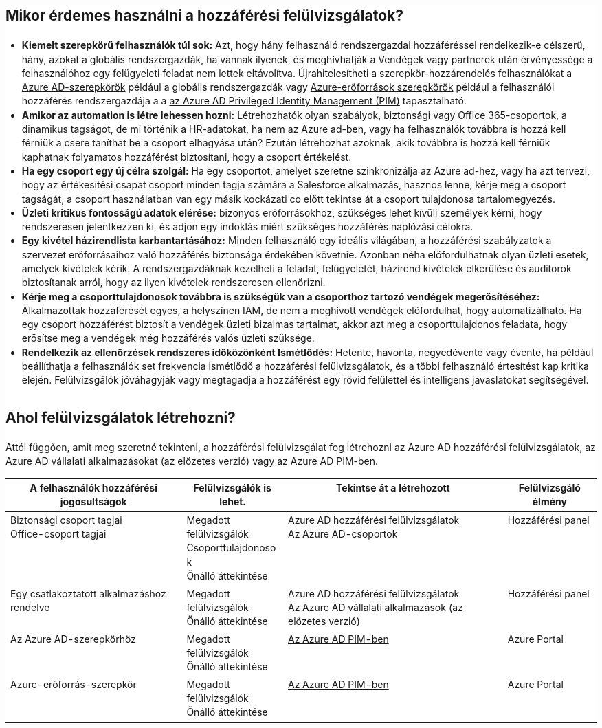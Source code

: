 ## <a name="when-to-use-access-reviews"></a>Mikor érdemes használni a hozzáférési felülvizsgálatok?

- **Kiemelt szerepkörű felhasználók túl sok:** Azt, hogy hány felhasználó rendszergazdai hozzáféréssel rendelkezik-e célszerű, hány, azokat a globális rendszergazdák, ha vannak ilyenek, és meghívhatják a Vendégek vagy partnerek után érvényessége a felhasználóhoz egy felügyeleti feladat nem lettek eltávolítva. Újrahitelesítheti a szerepkör-hozzárendelés felhasználókat a [Azure AD-szerepkörök](../privileged-identity-management/pim-how-to-perform-security-review.md?toc=%2fazure%2factive-directory%2fgovernance%2ftoc.json) például a globális rendszergazdák vagy [Azure-erőforrások szerepkörök](../privileged-identity-management/pim-resource-roles-perform-access-review.md?toc=%2fazure%2factive-directory%2fgovernance%2ftoc.json) például a felhasználói hozzáférés rendszergazdája a a [az Azure AD Privileged Identity Management (PIM)](../privileged-identity-management/pim-configure.md) tapasztalható.
- **Amikor az automation is létre lehessen hozni:** Létrehozhatók olyan szabályok, biztonsági vagy Office 365-csoportok, a dinamikus tagságot, de mi történik a HR-adatokat, ha nem az Azure ad-ben, vagy ha felhasználók továbbra is hozzá kell férniük a csere taníthat be a csoport elhagyása után? Ezután létrehozhat azoknak, akik továbbra is hozzá kell férniük kaphatnak folyamatos hozzáférést biztosítani, hogy a csoport értékelést.
- **Ha egy csoport egy új célra szolgál:** Ha egy csoportot, amelyet szeretne szinkronizálja az Azure ad-hez, vagy ha azt tervezi, hogy az értékesítési csapat csoport minden tagja számára a Salesforce alkalmazás, hasznos lenne, kérje meg a csoport tagságát, a csoport használatban van egy másik kockázati co előtt tekintse át a csoport tulajdonosa tartalomegyezés.
- **Üzleti kritikus fontosságú adatok elérése:** bizonyos erőforrásokhoz, szükséges lehet kívüli személyek kérni, hogy rendszeresen jelentkezzen ki, és adjon egy indoklás miért szükséges hozzáférés naplózási célokra.
- **Egy kivétel házirendlista karbantartásához:** Minden felhasználó egy ideális világában, a hozzáférési szabályzatok a szervezet erőforrásaihoz való hozzáférés biztonsága érdekében követnie. Azonban néha előfordulhatnak olyan üzleti esetek, amelyek kivételek kérik. A rendszergazdáknak kezelheti a feladat, felügyeletét, házirend kivételek elkerülése és auditorok biztosítanak arról, hogy az ilyen kivételek rendszeresen ellenőrizni.
- **Kérje meg a csoporttulajdonosok továbbra is szükségük van a csoporthoz tartozó vendégek megerősítéséhez:** Alkalmazottak hozzáférését egyes, a helyszínen IAM, de nem a meghívott vendégek előfordulhat, hogy automatizálható. Ha egy csoport hozzáférést biztosít a vendégek üzleti bizalmas tartalmat, akkor azt meg a csoporttulajdonos feladata, hogy erősítse meg a vendégek még hozzáférés valós üzleti szüksége.
- **Rendelkezik az ellenőrzések rendszeres időközönként Ismétlődés:** Hetente, havonta, negyedévente vagy évente, ha például beállíthatja a felhasználók set frekvencia ismétlődő a hozzáférési felülvizsgálatok, és a többi felhasználó értesítést kap kritika elején. Felülvizsgálók jóváhagyják vagy megtagadja a hozzáférést egy rövid felülettel és intelligens javaslatokat segítségével.

## <a name="where-do-you-create-reviews"></a>Ahol felülvizsgálatok létrehozni?

Attól függően, amit meg szeretné tekinteni, a hozzáférési felülvizsgálat fog létrehozni az Azure AD hozzáférési felülvizsgálatok, az Azure AD vállalati alkalmazásokat (az előzetes verzió) vagy az Azure AD PIM-ben.

| A felhasználók hozzáférési jogosultságok | Felülvizsgálók is lehet. | Tekintse át a létrehozott | Felülvizsgáló élmény |
| --- | --- | --- | --- |
| Biztonsági csoport tagjai</br>Office-csoport tagjai | Megadott felülvizsgálók</br>Csoporttulajdonosok</br>Önálló áttekintése | Azure AD hozzáférési felülvizsgálatok</br>Az Azure AD-csoportok | Hozzáférési panel |
| Egy csatlakoztatott alkalmazáshoz rendelve | Megadott felülvizsgálók</br>Önálló áttekintése | Azure AD hozzáférési felülvizsgálatok</br>Az Azure AD vállalati alkalmazások (az előzetes verzió) | Hozzáférési panel |
| Az Azure AD-szerepkörhöz | Megadott felülvizsgálók</br>Önálló áttekintése | [Az Azure AD PIM-ben](../privileged-identity-management/pim-how-to-start-security-review.md?toc=%2fazure%2factive-directory%2fgovernance%2ftoc.json) | Azure Portal |
| Azure-erőforrás-szerepkör | Megadott felülvizsgálók</br>Önálló áttekintése | [Az Azure AD PIM-ben](../privileged-identity-management/pim-resource-roles-start-access-review.md?toc=%2fazure%2factive-directory%2fgovernance%2ftoc.json) | Azure Portal |
